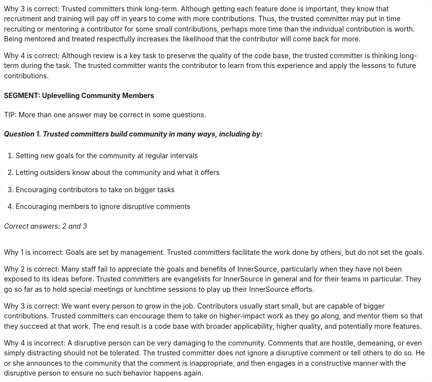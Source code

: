 <p>Why 3 is correct: Trusted committers think long-term. Although getting each feature done is important, they know that recruitment and training will pay off in years to come with more contributions. Thus, the trusted committer may put in time recruiting or mentoring a contributor for some small contributions, perhaps more time than the individual contribution is worth. Being mentored and treated respectfully increases the likelihood that the contributor will come back for more.</p>
</div>
<div class="paragraph">
<p>Why 4 is correct: Although review is a key task to preserve the quality of the code base, the trusted committer is thinking long-term during the task. The trusted committer wants the contributor to learn from this experience and apply the lessons to future contributions.</p>
</div>
</div>
</div>
</div>
<div class="sect3">
<h4 id="_segment_uplevelling_community_members">SEGMENT:  Uplevelling Community Members</h4>
<div class="paragraph">
<p>TIP:
More than one answer may be correct in some questions.</p>
</div>
<div class="sect4">
<h5 id="_question_1_trusted_committers_build_community_in_many_ways_including_by">Question 1. Trusted committers build community in many ways, including by:</h5>
<div class="olist arabic">
<ol class="arabic">
<li>
<p>Setting new goals for the community at regular intervals</p>
</li>
<li>
<p>Letting outsiders know about the community and what it offers</p>
</li>
<li>
<p>Encouraging contributors to take on bigger tasks</p>
</li>
<li>
<p>Encouraging members to ignore disruptive comments</p>
</li>
</ol>
</div>
<div class="sect5">
<h6 id="_correct_answers_2_and_3">Correct answers: 2 and 3</h6>
<div class="paragraph">
<p>Why 1 is incorrect: Goals are set by management. Trusted committers facilitate the work done by others, but do not set the goals.</p>
</div>
<div class="paragraph">
<p>Why 2 is correct: Many staff fail to appreciate the goals and benefits of InnerSource, particularly when they have not been exposed to its ideas before. Trusted committers are evangelists for InnerSource in general and for their teams in particular. They go so far as to hold special meetings or lunchtime sessions to play up their InnerSource efforts.</p>
</div>
<div class="paragraph">
<p>Why 3 is correct: We want every person to grow in the job. Contributors usually start small, but are capable of bigger contributions. Trusted committers can encourage them to take on higher-impact work as they go along, and mentor them so that they succeed at that work. The end result is a code base with broader applicability, higher quality, and potentially more features.</p>
</div>
<div class="paragraph">
<p>Why 4 is incorrect: A disruptive person can be very damaging to the community. Comments that are hostile, demeaning, or even simply distracting should not be tolerated. The trusted committer does not ignore a disruptive comment or tell others to do so. He or she announces to the community that the comment is inappropriate, and then engages in a constructive manner with the disruptive person to ensure no such behavior happens again.</p>
</div>